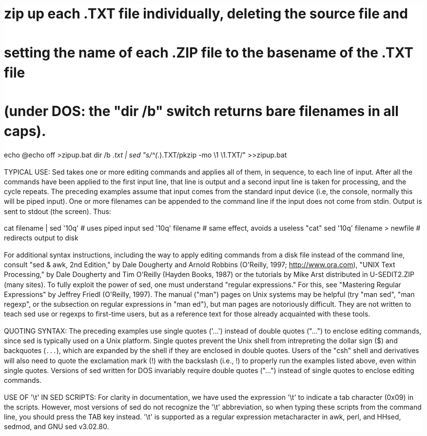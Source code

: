  # zip up each .TXT file individually, deleting the source file and
 # setting the name of each .ZIP file to the basename of the .TXT file
 # (under DOS: the "dir /b" switch returns bare filenames in all caps).
 echo @echo off >zipup.bat
 dir /b *.txt | sed "s/^\(.*\)\.TXT/pkzip -mo \1 \1.TXT/" >>zipup.bat

TYPICAL USE: Sed takes one or more editing commands and applies all of
them, in sequence, to each line of input. After all the commands have
been applied to the first input line, that line is output and a second
input line is taken for processing, and the cycle repeats. The
preceding examples assume that input comes from the standard input
device (i.e, the console, normally this will be piped input). One or
more filenames can be appended to the command line if the input does
not come from stdin. Output is sent to stdout (the screen). Thus:

 cat filename | sed '10q'        # uses piped input
 sed '10q' filename              # same effect, avoids a useless "cat"
 sed '10q' filename > newfile    # redirects output to disk

For additional syntax instructions, including the way to apply editing
commands from a disk file instead of the command line, consult "sed &
awk, 2nd Edition," by Dale Dougherty and Arnold Robbins (O'Reilly,
1997; http://www.ora.com), "UNIX Text Processing," by Dale Dougherty
and Tim O'Reilly (Hayden Books, 1987) or the tutorials by Mike Arst
distributed in U-SEDIT2.ZIP (many sites). To fully exploit the power
of sed, one must understand "regular expressions." For this, see
"Mastering Regular Expressions" by Jeffrey Friedl (O'Reilly, 1997).
The manual ("man") pages on Unix systems may be helpful (try "man
sed", "man regexp", or the subsection on regular expressions in "man
ed"), but man pages are notoriously difficult. They are not written to
teach sed use or regexps to first-time users, but as a reference text
for those already acquainted with these tools.

QUOTING SYNTAX: The preceding examples use single quotes ('...')
instead of double quotes ("...") to enclose editing commands, since
sed is typically used on a Unix platform. Single quotes prevent the
Unix shell from intrepreting the dollar sign ($) and backquotes
(`...`), which are expanded by the shell if they are enclosed in
double quotes. Users of the "csh" shell and derivatives will also need
to quote the exclamation mark (!) with the backslash (i.e., \!) to
properly run the examples listed above, even within single quotes.
Versions of sed written for DOS invariably require double quotes
("...") instead of single quotes to enclose editing commands.

USE OF '\t' IN SED SCRIPTS: For clarity in documentation, we have used
the expression '\t' to indicate a tab character (0x09) in the scripts.
However, most versions of sed do not recognize the '\t' abbreviation,
so when typing these scripts from the command line, you should press
the TAB key instead. '\t' is supported as a regular expression
metacharacter in awk, perl, and HHsed, sedmod, and GNU sed v3.02.80.
